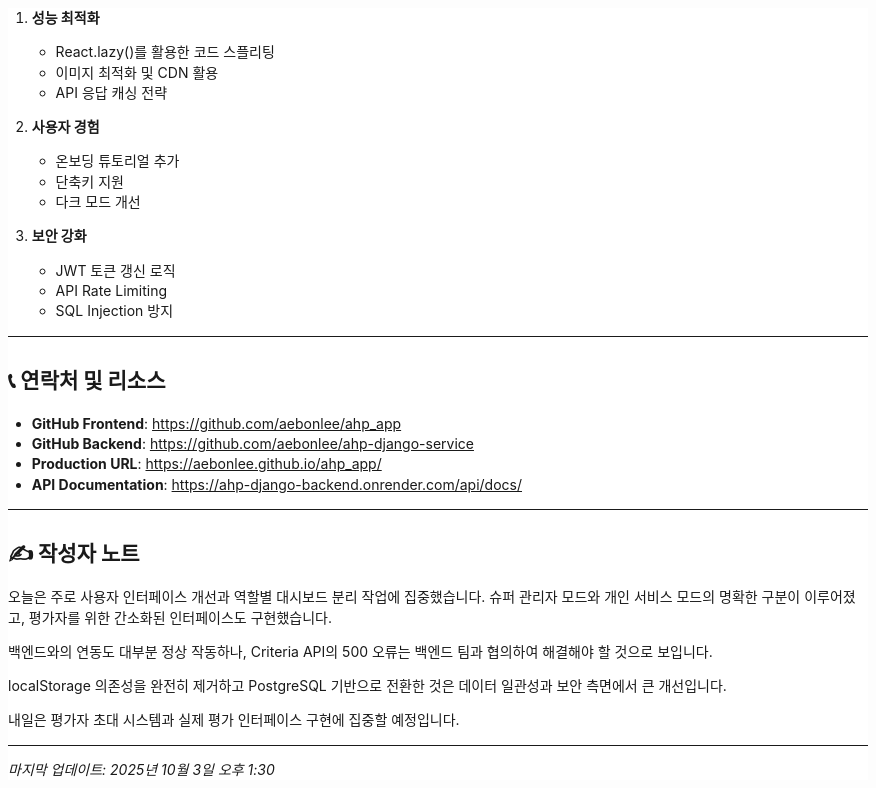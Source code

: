 1. **성능 최적화**
   - React.lazy()를 활용한 코드 스플리팅
   - 이미지 최적화 및 CDN 활용
   - API 응답 캐싱 전략

2. **사용자 경험**
   - 온보딩 튜토리얼 추가
   - 단축키 지원
   - 다크 모드 개선

3. **보안 강화**
   - JWT 토큰 갱신 로직
   - API Rate Limiting
   - SQL Injection 방지

---

## 📞 연락처 및 리소스

- **GitHub Frontend**: https://github.com/aebonlee/ahp_app
- **GitHub Backend**: https://github.com/aebonlee/ahp-django-service
- **Production URL**: https://aebonlee.github.io/ahp_app/
- **API Documentation**: https://ahp-django-backend.onrender.com/api/docs/

---

## ✍️ 작성자 노트

오늘은 주로 사용자 인터페이스 개선과 역할별 대시보드 분리 작업에 집중했습니다. 
슈퍼 관리자 모드와 개인 서비스 모드의 명확한 구분이 이루어졌고, 
평가자를 위한 간소화된 인터페이스도 구현했습니다.

백엔드와의 연동도 대부분 정상 작동하나, Criteria API의 500 오류는 
백엔드 팀과 협의하여 해결해야 할 것으로 보입니다.

localStorage 의존성을 완전히 제거하고 PostgreSQL 기반으로 전환한 것은 
데이터 일관성과 보안 측면에서 큰 개선입니다.

내일은 평가자 초대 시스템과 실제 평가 인터페이스 구현에 집중할 예정입니다.

---

*마지막 업데이트: 2025년 10월 3일 오후 1:30*